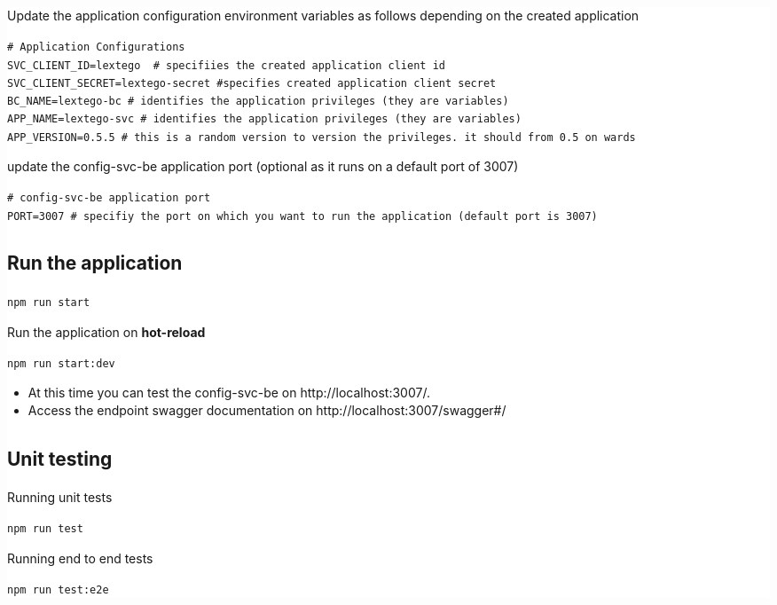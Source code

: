 Update the application configuration environment variables as follows depending on the created application

```t
# Application Configurations
SVC_CLIENT_ID=lextego  # specifiies the created application client id
SVC_CLIENT_SECRET=lextego-secret #specifies created application client secret
BC_NAME=lextego-bc # identifies the application privileges (they are variables)
APP_NAME=lextego-svc # identifies the application privileges (they are variables)
APP_VERSION=0.5.5 # this is a random version to version the privileges. it should from 0.5 on wards
```

update the config-svc-be application port (optional as it runs on a default port of 3007)

```t
# config-svc-be application port
PORT=3007 # specifiy the port on which you want to run the application (default port is 3007)
```

## Run the application

```bash
npm run start
```

Run the application on **hot-reload**

```bash
npm run start:dev
```

- At this time you can test the config-svc-be on http://localhost:3007/.
- Access the endpoint swagger documentation on http://localhost:3007/swagger#/

## Unit testing

Running unit tests

```bash
npm run test
```

Running end to end tests

```bash
npm run test:e2e
```
